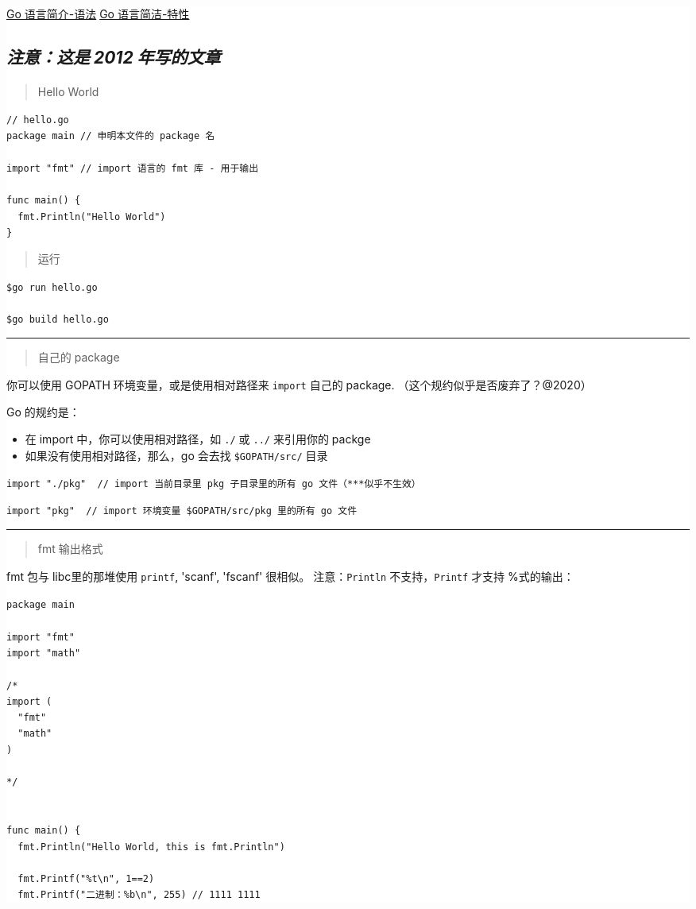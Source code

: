 [Go 语言简介-语法](https://coolshell.cn/articles/8460.html)
[Go 语言简洁-特性](https://coolshell.cn/articles/8489.html)

***注意：这是 2012 年写的文章***
----

> Hello World

```
// hello.go
package main // 申明本文件的 package 名

import "fmt" // import 语言的 fmt 库 - 用于输出

func main() {
  fmt.Println("Hello World")
}
```

> 运行

```
$go run hello.go

$go build hello.go
```
----

> 自己的 package

你可以使用 GOPATH 环境变量，或是使用相对路径来 `import` 自己的 package. （这个规约似乎是否废弃了？@2020）

Go 的规约是：
  - 在 import 中，你可以使用相对路径，如 `./` 或 `../` 来引用你的 packge
  - 如果没有使用相对路径，那么，go 会去找 `$GOPATH/src/` 目录

```
import "./pkg"  // import 当前目录里 pkg 子目录里的所有 go 文件（***似乎不生效）
```

```
import "pkg"  // import 环境变量 $GOPATH/src/pkg 里的所有 go 文件
```

----

> fmt 输出格式

fmt 包与 libc里的那堆使用 `printf`, 'scanf', 'fscanf' 很相似。
注意：`Println` 不支持，`Printf` 才支持 %式的输出：

```
package main

import "fmt"
import "math"

/* 
import (
  "fmt"
  "math"
)

*/


func main() {
  fmt.Println("Hello World, this is fmt.Println")
  
  fmt.Printf("%t\n", 1==2)
  fmt.Printf("二进制：%b\n", 255) // 1111 1111
```